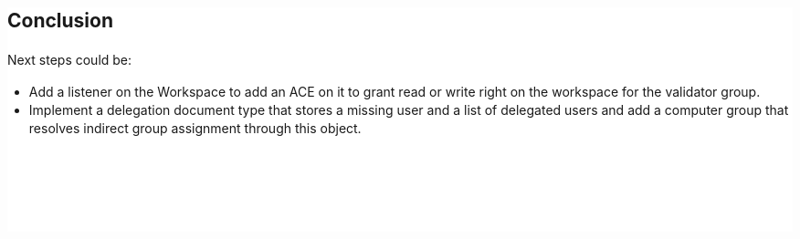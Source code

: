 ## Conclusion

Next steps could be:

*   Add a listener on the Workspace to add an ACE on it to grant read or write right on the workspace for the validator group.
*   Implement a delegation document type that stores a missing user and a list of delegated users and add a computer group that resolves indirect group assignment through this object.

&nbsp;

&nbsp;

</div>

</div>

</div>

&nbsp;